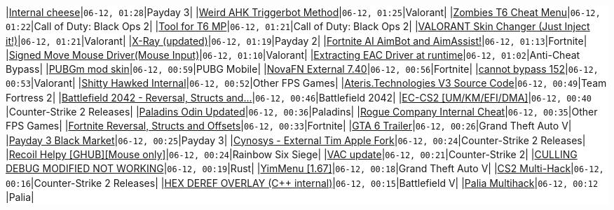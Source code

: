 |[Internal cheese](https://www.unknowncheats.me/forum/payday-3-a/611723-internal-cheese.html)|`06-12, 01:28`|Payday 3|
|[Weird AHK Triggerbot Method](https://www.unknowncheats.me/forum/valorant/613831-weird-ahk-triggerbot-method.html)|`06-12, 01:25`|Valorant|
|[Zombies T6 Cheat Menu](https://www.unknowncheats.me/forum/call-of-duty-black-ops-2-a/613519-zombies-t6-cheat-menu.html)|`06-12, 01:22`|Call of Duty: Black Ops 2|
|[Tool for T6 MP](https://www.unknowncheats.me/forum/call-of-duty-black-ops-2-a/612913-tool-t6-mp.html)|`06-12, 01:21`|Call of Duty: Black Ops 2|
|[VALORANT Skin Changer (Just Inject it!)](https://www.unknowncheats.me/forum/valorant/517551-valorant-skin-changer-inject.html)|`06-12, 01:21`|Valorant|
|[X-Ray (updated)](https://www.unknowncheats.me/forum/payday-2-a/607979-ray-updated.html)|`06-12, 01:19`|Payday 2|
|[Fortnite AI AimBot and AimAssist!](https://www.unknowncheats.me/forum/fortnite/612707-fortnite-ai-aimbot-aimassist.html)|`06-12, 01:13`|Fortnite|
|[Signed Move Mouse Driver(Mouse Input)](https://www.unknowncheats.me/forum/valorant/613626-signed-move-mouse-driver-mouse-input.html)|`06-12, 01:10`|Valorant|
|[Extracting EAC Driver at runtime](https://www.unknowncheats.me/forum/anti-cheat-bypass/613715-extracting-eac-driver-runtime.html)|`06-12, 01:02`|Anti-Cheat Bypass|
|[PUBGm mod skin](https://www.unknowncheats.me/forum/pubg-mobile/613768-pubgm-mod-skin.html)|`06-12, 00:59`|PUBG Mobile|
|[NovaFN External 7.40](https://www.unknowncheats.me/forum/fortnite/611872-novafn-external-7-40-a.html)|`06-12, 00:56`|Fortnite|
|[cannot bypass 152](https://www.unknowncheats.me/forum/valorant/612167-bypass-152-a.html)|`06-12, 00:53`|Valorant|
|[Shitty Hawked Internal](https://www.unknowncheats.me/forum/other-fps-games/613823-shitty-hawked-internal.html)|`06-12, 00:52`|Other FPS Games|
|[Ateris.Technologies V3 Source Code](https://www.unknowncheats.me/forum/team-fortress-2-a/613371-ateris-technologies-v3-source-code.html)|`06-12, 00:49`|Team Fortress 2|
|[Battlefield 2042 - Reversal, Structs and...](https://www.unknowncheats.me/forum/battlefield-2042-a/467604-battlefield-2042-reversal-structs-offsets.html)|`06-12, 00:46`|Battlefield 2042|
|[EC-CS2 \[UM/KM/EFI/DMA\]](https://www.unknowncheats.me/forum/counter-strike-2-releases/604514-ec-cs2-um-km-efi-dma.html)|`06-12, 00:40`|Counter-Strike 2 Releases|
|[Paladins Odin Updated](https://www.unknowncheats.me/forum/paladins/515266-paladins-odin-updated.html)|`06-12, 00:36`|Paladins|
|[Rogue Company Internal Cheat](https://www.unknowncheats.me/forum/other-fps-games/604154-rogue-company-internal-cheat.html)|`06-12, 00:35`|Other FPS Games|
|[Fortnite Reversal, Structs and Offsets](https://www.unknowncheats.me/forum/fortnite/235061-fortnite-reversal-structs-offsets.html)|`06-12, 00:33`|Fortnite|
|[GTA 6 Trailer](https://www.unknowncheats.me/forum/grand-theft-auto-v/613760-gta-6-trailer.html)|`06-12, 00:26`|Grand Theft Auto V|
|[Payday 3 Black Market](https://www.unknowncheats.me/forum/payday-3-a/606667-payday-3-black-market.html)|`06-12, 00:25`|Payday 3|
|[Cynosys - External Tim Apple Fork](https://www.unknowncheats.me/forum/counter-strike-2-releases/610963-cynosys-external-tim-apple-fork.html)|`06-12, 00:24`|Counter-Strike 2 Releases|
|[Recoil Helpy \[GHUB\]\[Mouse only\]](https://www.unknowncheats.me/forum/rainbow-six-siege/610096-recoil-helpy-ghub-mouse.html)|`06-12, 00:24`|Rainbow Six Siege|
|[VAC update](https://www.unknowncheats.me/forum/counter-strike-2-a/613816-vac-update.html)|`06-12, 00:21`|Counter-Strike 2|
|[CULLING DEBUG MODIFIED NOT WORKING](https://www.unknowncheats.me/forum/rust/613819-culling-debug-modified.html)|`06-12, 00:19`|Rust|
|[YimMenu \[1.67\]](https://www.unknowncheats.me/forum/grand-theft-auto-v/476972-yimmenu-1-67-a.html)|`06-12, 00:18`|Grand Theft Auto V|
|[CS2 Multi-Hack](https://www.unknowncheats.me/forum/counter-strike-2-releases/612870-cs2-multi-hack.html)|`06-12, 00:16`|Counter-Strike 2 Releases|
|[HEX DEREF OVERLAY (C++ internal)](https://www.unknowncheats.me/forum/battlefield-v/460864-hex-deref-overlay-internal.html)|`06-12, 00:15`|Battlefield V|
|[Palia Multihack](https://www.unknowncheats.me/forum/palia/596326-palia-multihack.html)|`06-12, 00:12`|Palia|
